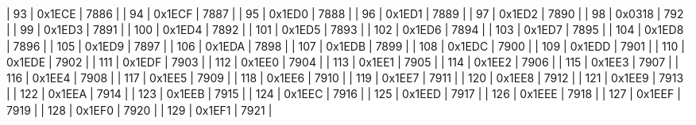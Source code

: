 |      93 | 0x1ECE      |        7886 |
|      94 | 0x1ECF      |        7887 |
|      95 | 0x1ED0      |        7888 |
|      96 | 0x1ED1      |        7889 |
|      97 | 0x1ED2      |        7890 |
|      98 | 0x0318      |         792 |
|      99 | 0x1ED3      |        7891 |
|     100 | 0x1ED4      |        7892 |
|     101 | 0x1ED5      |        7893 |
|     102 | 0x1ED6      |        7894 |
|     103 | 0x1ED7      |        7895 |
|     104 | 0x1ED8      |        7896 |
|     105 | 0x1ED9      |        7897 |
|     106 | 0x1EDA      |        7898 |
|     107 | 0x1EDB      |        7899 |
|     108 | 0x1EDC      |        7900 |
|     109 | 0x1EDD      |        7901 |
|     110 | 0x1EDE      |        7902 |
|     111 | 0x1EDF      |        7903 |
|     112 | 0x1EE0      |        7904 |
|     113 | 0x1EE1      |        7905 |
|     114 | 0x1EE2      |        7906 |
|     115 | 0x1EE3      |        7907 |
|     116 | 0x1EE4      |        7908 |
|     117 | 0x1EE5      |        7909 |
|     118 | 0x1EE6      |        7910 |
|     119 | 0x1EE7      |        7911 |
|     120 | 0x1EE8      |        7912 |
|     121 | 0x1EE9      |        7913 |
|     122 | 0x1EEA      |        7914 |
|     123 | 0x1EEB      |        7915 |
|     124 | 0x1EEC      |        7916 |
|     125 | 0x1EED      |        7917 |
|     126 | 0x1EEE      |        7918 |
|     127 | 0x1EEF      |        7919 |
|     128 | 0x1EF0      |        7920 |
|     129 | 0x1EF1      |        7921 |